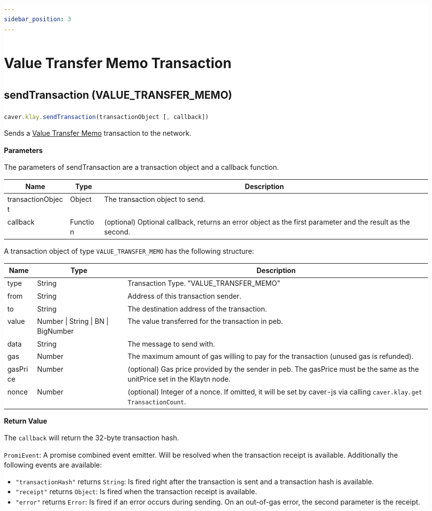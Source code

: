 ```yaml
---
sidebar_position: 3
---
```


# Value Transfer Memo Transaction

## sendTransaction (VALUE_TRANSFER_MEMO) <a id="sendtransaction-value_transfer_memo"></a>

```javascript
caver.klay.sendTransaction(transactionObject [, callback])
```
Sends a [Value Transfer Memo](../../../../../../learn/transactions/basic.md#txtypevaluetransfermemo) transaction to the network.

**Parameters**

The parameters of sendTransaction are a transaction object and a callback function.

| Name | Type | Description |
| --- | --- | --- |
| transactionObject | Object | The transaction object to send. |
| callback | Function | (optional) Optional callback, returns an error object as the first parameter and the result as the second. |

A transaction object of type `VALUE_TRANSFER_MEMO` has the following structure:

| Name | Type | Description |
| --- | --- | --- |
| type | String | Transaction Type. "VALUE_TRANSFER_MEMO" |
| from | String | Address of this transaction sender. |
| to | String | The destination address of the transaction. |
| value | Number &#124; String &#124; BN &#124; BigNumber | The value transferred for the transaction in peb. |
| data | String | The message to send with. |
| gas | Number | The maximum amount of gas willing to pay for the transaction (unused gas is refunded). |
| gasPrice | Number | (optional) Gas price provided by the sender in peb. The gasPrice must be the same as the unitPrice set in the Klaytn node. |
| nonce | Number | (optional) Integer of a nonce. If omitted, it will be set by caver-js via calling `caver.klay.getTransactionCount`. |

**Return Value**

The `callback` will return the 32-byte transaction hash.

`PromiEvent`: A promise combined event emitter. Will be resolved when the transaction receipt is available. Additionally the following events are available:

- ``"transactionHash"`` returns ``String``: Is fired right after the transaction is sent and a transaction hash is available.
- ``"receipt"`` returns ``Object``: Is fired when the transaction receipt is available.
- ``"error"`` returns ``Error``: Is fired if an error occurs during sending. On an out-of-gas error, the second parameter is the receipt.
